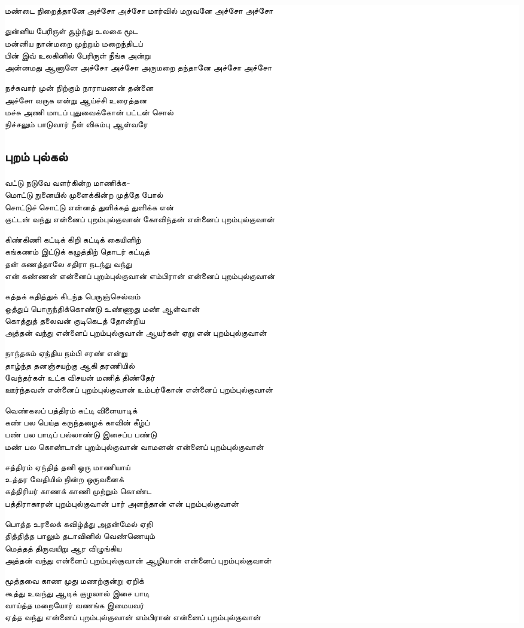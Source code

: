மண்டை நிறைத்தானே அச்சோ அச்சோ மார்வில் மறுவனே அச்சோ அச்சோ
</p>
<p>
துன்னிய பேரிருள் சூழ்ந்து உலகை மூட<br/>
மன்னிய நான்மறை முற்றும் மறைந்திடப்<br/>
பின் இவ் உலகினில் பேரிருள் நீங்க அன்று<br/>
அன்னமது ஆனானே அச்சோ அச்சோ அருமறை தந்தானே அச்சோ அச்சோ
</p>
<p>
நச்சுவார் முன் நிற்கும் நாராயணன் தன்னை<br/>
அச்சோ வருக என்று ஆய்ச்சி உரைத்தன<br/>
மச்சு அணி மாடப் புதுவைக்கோன் பட்டன் சொல்<br/>
நிச்சலும் பாடுவார் நீள் விசும்பு ஆள்வரே
</p>
<h2>புறம் புல்கல்</h2>
<p>
வட்டு நடுவே வளர்கின்ற மாணிக்க-<br/>
மொட்டு நுனையில் முளைக்கின்ற முத்தே போல்<br/>
சொட்டுச் சொட்டு என்னத் துளிக்கத் துளிக்க என்<br/>
குட்டன் வந்து என்னைப் புறம்புல்குவான் கோவிந்தன் என்னைப் புறம்புல்குவான்
</p>
<p>
கிண்கிணி கட்டிக் கிறி கட்டிக் கையினிற்<br/>
கங்கணம் இட்டுக் கழுத்திற் தொடர் கட்டித்<br/>
தன் கணத்தாலே சதிரா நடந்து வந்து<br/>
என் கண்ணன் என்னைப் புறம்புல்குவான் எம்பிரான் என்னைப் புறம்புல்குவான்
</p>
<p>
கத்தக் கதித்துக் கிடந்த பெருஞ்செல்வம்<br/>
ஒத்துப் பொருந்திக்கொண்டு உண்ணாது மண் ஆள்வான்<br/>
கொத்துத் தலைவன் குடிகெடத் தோன்றிய<br/>
அத்தன் வந்து என்னைப் புறம்புல்குவான் ஆயர்கள் ஏறு என் புறம்புல்குவான்
</p>
<p>
நாந்தகம் ஏந்திய நம்பி சரண் என்று<br/>
தாழ்ந்த தனஞ்சயற்கு ஆகி தரணியில்<br/>
வேந்தர்கள் உட்க விசயன் மணித் திண்தேர்<br/>
ஊர்ந்தவன் என்னைப் புறம்புல்குவான் உம்பர்கோன் என்னைப் புறம்புல்குவான்
</p>
<p>
வெண்கலப் பத்திரம் கட்டி விளையாடிக்<br/>
கண் பல பெய்த கருந்தழைக் காவின் கீழ்ப்<br/>
பண் பல பாடிப் பல்லாண்டு இசைப்ப பண்டு<br/>
மண் பல கொண்டான் புறம்புல்குவான் வாமனன் என்னைப் புறம்புல்குவான்
</p>
<p>
சத்திரம் ஏந்தித் தனி ஒரு மாணியாய்<br/>
உத்தர வேதியில் நின்ற ஒருவனைக்<br/>
கத்திரியர் காணக் காணி முற்றும் கொண்ட<br/>
பத்திராகாரன் புறம்புல்குவான் பார் அளந்தான் என் புறம்புல்குவான்
</p>
<p>
பொத்த உரலைக் கவிழ்த்து அதன்மேல் ஏறி<br/>
தித்தித்த பாலும் தடாவினில் வெண்ணெயும்<br/>
மெத்தத் திருவயிறு ஆர விழுங்கிய<br/>
அத்தன் வந்து என்னைப் புறம்புல்குவான் ஆழியான் என்னைப் புறம்புல்குவான்
</p>
<p>
மூத்தவை காண முது மணற்குன்று ஏறிக்<br/>
கூத்து உவந்து ஆடிக் குழலால் இசை பாடி<br/>
வாய்த்த மறையோர் வணங்க இமையவர்<br/>
ஏத்த வந்து என்னைப் புறம்புல்குவான் எம்பிரான் என்னைப் புறம்புல்குவான்
</p>
<p>